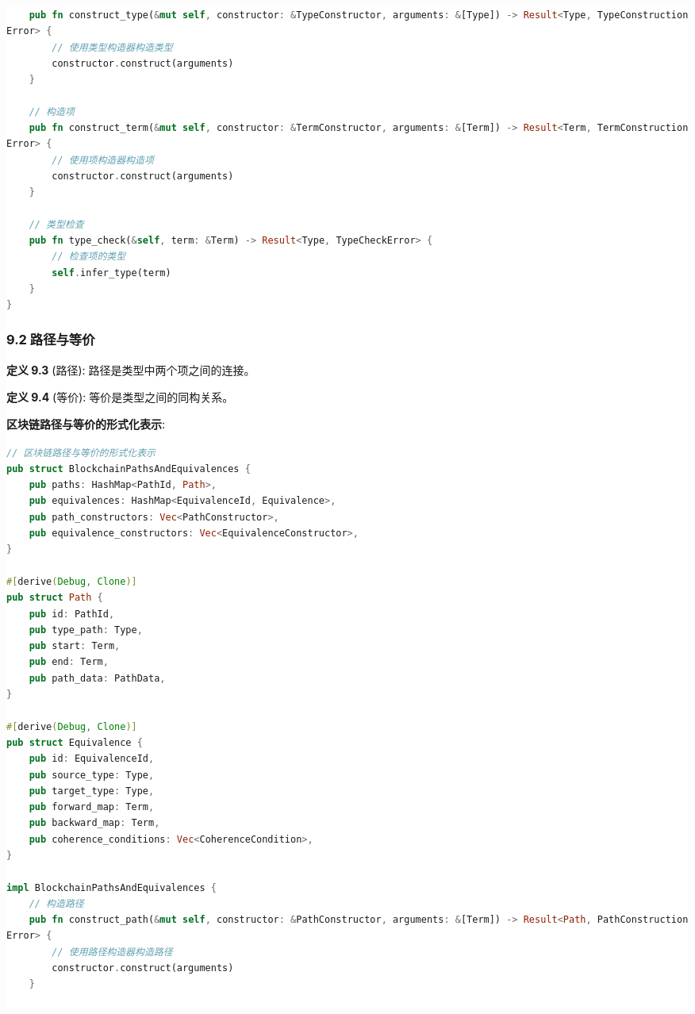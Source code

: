 ```rust
    pub fn construct_type(&mut self, constructor: &TypeConstructor, arguments: &[Type]) -> Result<Type, TypeConstructionError> {
        // 使用类型构造器构造类型
        constructor.construct(arguments)
    }
    
    // 构造项
    pub fn construct_term(&mut self, constructor: &TermConstructor, arguments: &[Term]) -> Result<Term, TermConstructionError> {
        // 使用项构造器构造项
        constructor.construct(arguments)
    }
    
    // 类型检查
    pub fn type_check(&self, term: &Term) -> Result<Type, TypeCheckError> {
        // 检查项的类型
        self.infer_type(term)
    }
}
```

### 9.2 路径与等价

**定义 9.3** (路径): 路径是类型中两个项之间的连接。

**定义 9.4** (等价): 等价是类型之间的同构关系。

**区块链路径与等价的形式化表示**:

```rust
// 区块链路径与等价的形式化表示
pub struct BlockchainPathsAndEquivalences {
    pub paths: HashMap<PathId, Path>,
    pub equivalences: HashMap<EquivalenceId, Equivalence>,
    pub path_constructors: Vec<PathConstructor>,
    pub equivalence_constructors: Vec<EquivalenceConstructor>,
}

#[derive(Debug, Clone)]
pub struct Path {
    pub id: PathId,
    pub type_path: Type,
    pub start: Term,
    pub end: Term,
    pub path_data: PathData,
}

#[derive(Debug, Clone)]
pub struct Equivalence {
    pub id: EquivalenceId,
    pub source_type: Type,
    pub target_type: Type,
    pub forward_map: Term,
    pub backward_map: Term,
    pub coherence_conditions: Vec<CoherenceCondition>,
}

impl BlockchainPathsAndEquivalences {
    // 构造路径
    pub fn construct_path(&mut self, constructor: &PathConstructor, arguments: &[Term]) -> Result<Path, PathConstructionError> {
        // 使用路径构造器构造路径
        constructor.construct(arguments)
    }
    
```